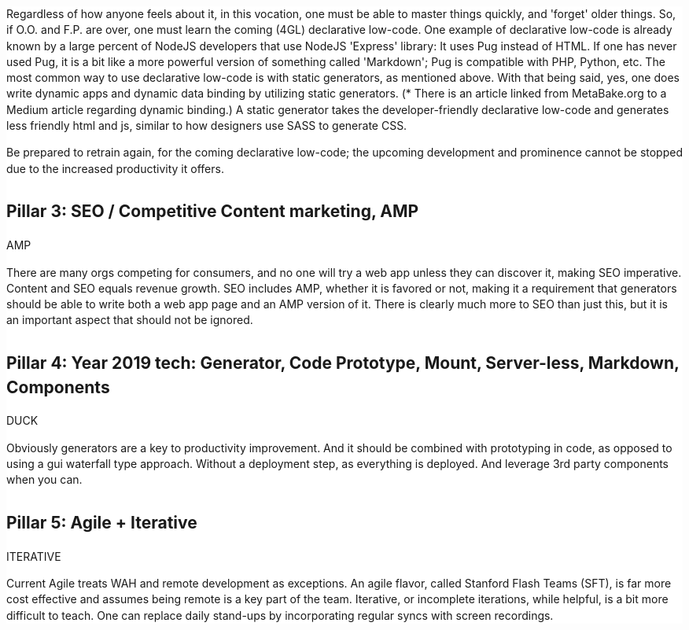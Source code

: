 Regardless of how anyone feels about it, in this vocation, one must be
able to master things quickly, and 'forget' older things. So, if O.O. and
F.P. are over, one must learn the coming (4GL) declarative low-code. One
example of declarative low-code is already known by a large percent of
NodeJS developers that use NodeJS 'Express' library: It uses Pug instead
of HTML. If one has never used Pug, it is a bit like a more powerful
version of something called 'Markdown'; Pug is compatible with PHP,
Python, etc. The most common way to use declarative low-code is with
static generators, as mentioned above. With that being said, yes, one
does write dynamic apps and dynamic data binding by utilizing static
generators. (* There is an article linked from MetaBake.org to a Medium article regarding dynamic binding.) 
A static generator takes the developer-friendly declarative
low-code and generates less friendly html and js, similar to how designers
use SASS to generate CSS.

Be prepared to retrain again, for the coming declarative low-code; the
upcoming development and prominence cannot be stopped due to the
increased productivity it offers. 

## Pillar 3: SEO / Competitive Content marketing, AMP
AMP

There are many orgs competing for consumers, and no one will try a web
app unless they can discover it, making SEO imperative. Content and SEO equals revenue growth.
SEO includes
AMP, whether it is favored or not, making it a requirement that
generators should be able to write both a web app page and an AMP
version of it. There is clearly much more to SEO than just this, but it
is an important aspect that should not be ignored.


## Pillar 4: Year 2019 tech: Generator, Code Prototype, Mount, Server-less, Markdown, Components
DUCK

Obviously generators are a key to productivity improvement.  And it should be combined with prototyping in code, as opposed
to using a gui waterfall type approach.
Without a deployment step, as everything is deployed. 
And leverage 3rd party components when you can. 


## Pillar 5: Agile + Iterative
ITERATIVE

Current Agile treats WAH and remote development as exceptions. An agile
flavor, called Stanford Flash Teams (SFT), is far more cost effective
and assumes being remote is a key part of the team. Iterative, or
incomplete iterations, while helpful, is a bit more difficult to teach.
One can replace daily stand-ups by incorporating regular syncs with
screen recordings.
